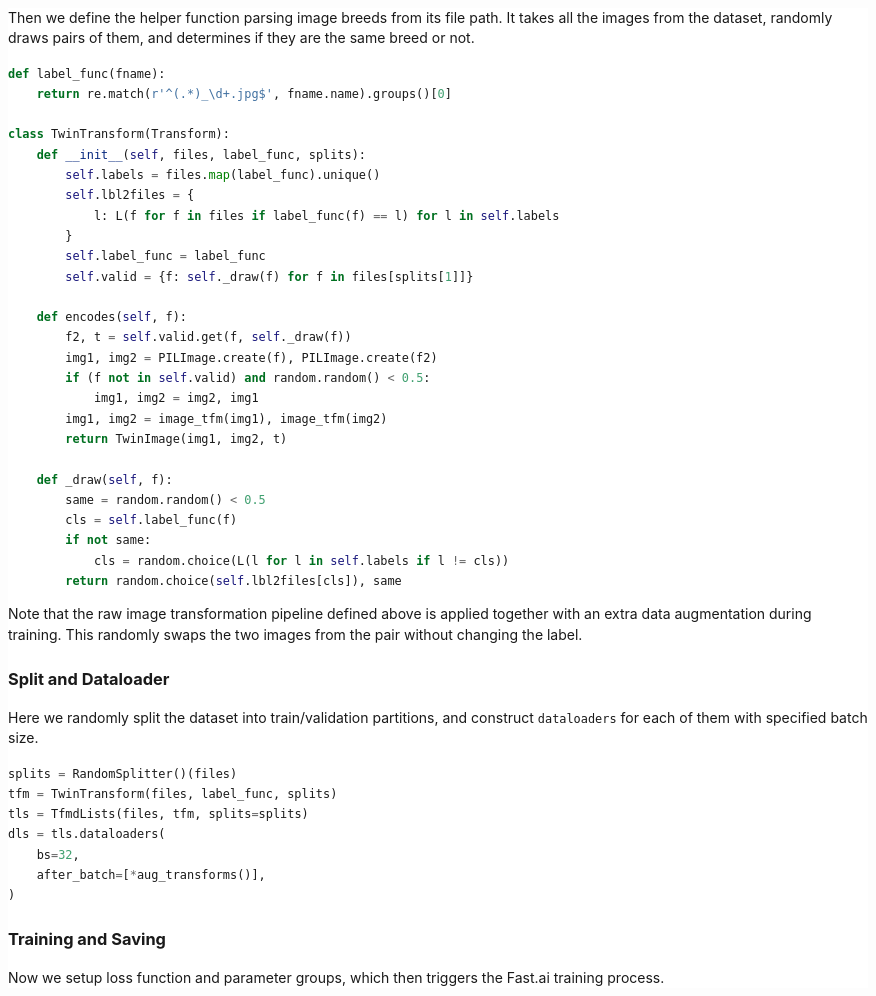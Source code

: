 Then we define the helper function parsing image breeds from its file path. It takes all the images from the dataset, randomly draws pairs of them, and determines if they are the same breed or not.

```python
def label_func(fname):
    return re.match(r'^(.*)_\d+.jpg$', fname.name).groups()[0]

class TwinTransform(Transform):
    def __init__(self, files, label_func, splits):
        self.labels = files.map(label_func).unique()
        self.lbl2files = {
            l: L(f for f in files if label_func(f) == l) for l in self.labels
        }
        self.label_func = label_func
        self.valid = {f: self._draw(f) for f in files[splits[1]]}

    def encodes(self, f):
        f2, t = self.valid.get(f, self._draw(f))
        img1, img2 = PILImage.create(f), PILImage.create(f2)
        if (f not in self.valid) and random.random() < 0.5:
            img1, img2 = img2, img1
        img1, img2 = image_tfm(img1), image_tfm(img2)
        return TwinImage(img1, img2, t)

    def _draw(self, f):
        same = random.random() < 0.5
        cls = self.label_func(f)
        if not same:
            cls = random.choice(L(l for l in self.labels if l != cls))
        return random.choice(self.lbl2files[cls]), same
```

Note that the raw image transformation pipeline defined above is applied together with an extra data augmentation during training. This randomly swaps the two images from the pair without changing the label.

### Split and Dataloader

Here we randomly split the dataset into train/validation partitions, and construct `dataloaders` for each of them with specified batch size.

```python
splits = RandomSplitter()(files)
tfm = TwinTransform(files, label_func, splits)
tls = TfmdLists(files, tfm, splits=splits)
dls = tls.dataloaders(
    bs=32,
    after_batch=[*aug_transforms()],
)
```

### Training and Saving

Now we setup loss function and parameter groups, which then triggers the Fast.ai training process.
